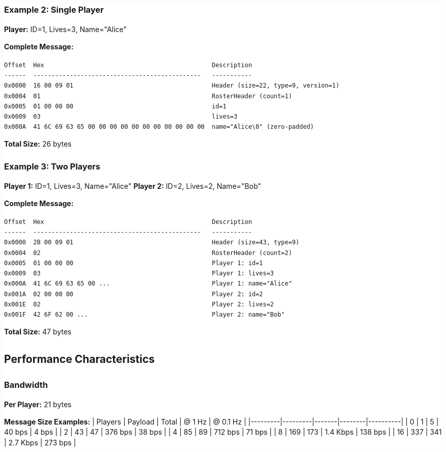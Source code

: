 ### Example 2: Single Player

**Player:** ID=1, Lives=3, Name="Alice"

**Complete Message:**
```
Offset  Hex                                              Description
------  ----------------------------------------------   -----------
0x0000  16 00 09 01                                      Header (size=22, type=9, version=1)
0x0004  01                                               RosterHeader (count=1)
0x0005  01 00 00 00                                      id=1
0x0009  03                                               lives=3
0x000A  41 6C 69 63 65 00 00 00 00 00 00 00 00 00 00 00  name="Alice\0" (zero-padded)
```

**Total Size:** 26 bytes

### Example 3: Two Players

**Player 1:** ID=1, Lives=3, Name="Alice"
**Player 2:** ID=2, Lives=2, Name="Bob"

**Complete Message:**
```
Offset  Hex                                              Description
------  ----------------------------------------------   -----------
0x0000  2B 00 09 01                                      Header (size=43, type=9)
0x0004  02                                               RosterHeader (count=2)
0x0005  01 00 00 00                                      Player 1: id=1
0x0009  03                                               Player 1: lives=3
0x000A  41 6C 69 63 65 00 ...                            Player 1: name="Alice"
0x001A  02 00 00 00                                      Player 2: id=2
0x001E  02                                               Player 2: lives=2
0x001F  42 6F 62 00 ...                                  Player 2: name="Bob"
```

**Total Size:** 47 bytes

## Performance Characteristics

### Bandwidth

**Per Player:** 21 bytes

**Message Size Examples:**
| Players | Payload | Total | @ 1 Hz | @ 0.1 Hz |
|---------|---------|-------|--------|----------|
| 0 | 1 | 5 | 40 bps | 4 bps |
| 2 | 43 | 47 | 376 bps | 38 bps |
| 4 | 85 | 89 | 712 bps | 71 bps |
| 8 | 169 | 173 | 1.4 Kbps | 138 bps |
| 16 | 337 | 341 | 2.7 Kbps | 273 bps |
